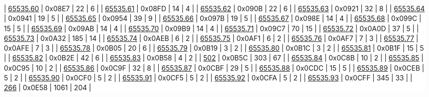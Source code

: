 | [65535.60](./65535.60.md) | 0x08E7   |     22 |              6 |
| [65535.61](./65535.61.md) | 0x08FD   |     14 |              4 |
| [65535.62](./65535.62.md) | 0x090B   |     22 |              6 |
| [65535.63](./65535.63.md) | 0x0921   |     32 |              8 |
| [65535.64](./65535.64.md) | 0x0941   |     19 |              5 |
| [65535.65](./65535.65.md) | 0x0954   |     39 |              9 |
| [65535.66](./65535.66.md) | 0x097B   |     19 |              5 |
| [65535.67](./65535.67.md) | 0x098E   |     14 |              4 |
| [65535.68](./65535.68.md) | 0x099C   |     15 |              5 |
| [65535.69](./65535.69.md) | 0x09AB   |     14 |              4 |
| [65535.70](./65535.70.md) | 0x09B9   |     14 |              4 |
| [65535.71](./65535.71.md) | 0x09C7   |     70 |             15 |
| [65535.72](./65535.72.md) | 0x0A0D   |     37 |              5 |
| [65535.73](./65535.73.md) | 0x0A32   |    185 |             14 |
| [65535.74](./65535.74.md) | 0x0AEB   |      6 |              2 |
| [65535.75](./65535.75.md) | 0x0AF1   |      6 |              2 |
| [65535.76](./65535.76.md) | 0x0AF7   |      7 |              3 |
| [65535.77](./65535.77.md) | 0x0AFE   |      7 |              3 |
| [65535.78](./65535.78.md) | 0x0B05   |     20 |              6 |
| [65535.79](./65535.79.md) | 0x0B19   |      3 |              2 |
| [65535.80](./65535.80.md) | 0x0B1C   |      3 |              2 |
| [65535.81](./65535.81.md) | 0x0B1F   |     15 |              5 |
| [65535.82](./65535.82.md) | 0x0B2E   |     42 |              6 |
| [65535.83](./65535.83.md) | 0x0B58   |      4 |              2 |
| [502](./502.md)           | 0x0B5C   |    303 |             67 |
| [65535.84](./65535.84.md) | 0x0C8B   |     10 |              2 |
| [65535.85](./65535.85.md) | 0x0C95   |     10 |              2 |
| [65535.86](./65535.86.md) | 0x0C9F   |     32 |              8 |
| [65535.87](./65535.87.md) | 0x0CBF   |     29 |              5 |
| [65535.88](./65535.88.md) | 0x0CDC   |     15 |              5 |
| [65535.89](./65535.89.md) | 0x0CEB   |      5 |              2 |
| [65535.90](./65535.90.md) | 0x0CF0   |      5 |              2 |
| [65535.91](./65535.91.md) | 0x0CF5   |      5 |              2 |
| [65535.92](./65535.92.md) | 0x0CFA   |      5 |              2 |
| [65535.93](./65535.93.md) | 0x0CFF   |    345 |             33 |
| [266](./266.md)           | 0x0E58   |   1061 |            204 |
